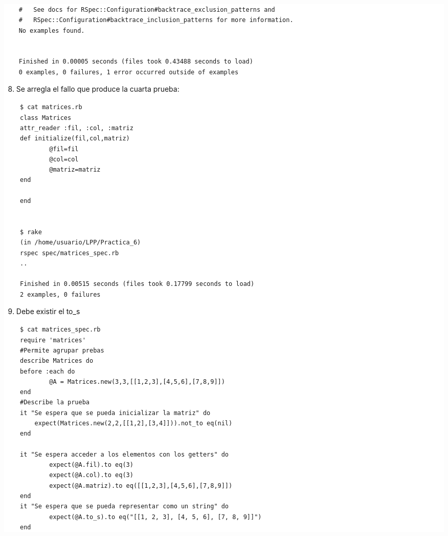         #   See docs for RSpec::Configuration#backtrace_exclusion_patterns and
        #   RSpec::Configuration#backtrace_inclusion_patterns for more information.
        No examples found.


        Finished in 0.00005 seconds (files took 0.43488 seconds to load)
        0 examples, 0 failures, 1 error occurred outside of examples



8. Se arregla el fallo que produce la cuarta prueba:

        $ cat matrices.rb
        class Matrices
        attr_reader :fil, :col, :matriz
        def initialize(fil,col,matriz)
                @fil=fil
                @col=col
                @matriz=matriz
        end

        end


        $ rake
        (in /home/usuario/LPP/Practica_6)
        rspec spec/matrices_spec.rb
        ..

        Finished in 0.00515 seconds (files took 0.17799 seconds to load)
        2 examples, 0 failures


9. Debe existir el to_s


        $ cat matrices_spec.rb
        require 'matrices'
        #Permite agrupar prebas
        describe Matrices do
        before :each do
                @A = Matrices.new(3,3,[[1,2,3],[4,5,6],[7,8,9]])
        end
        #Describe la prueba
        it "Se espera que se pueda inicializar la matriz" do
            expect(Matrices.new(2,2,[[1,2],[3,4]])).not_to eq(nil)
        end

        it "Se espera acceder a los elementos con los getters" do
                expect(@A.fil).to eq(3)
                expect(@A.col).to eq(3)
                expect(@A.matriz).to eq([[1,2,3],[4,5,6],[7,8,9]])
        end
        it "Se espera que se pueda representar como un string" do
                expect(@A.to_s).to eq("[[1, 2, 3], [4, 5, 6], [7, 8, 9]]")
        end
